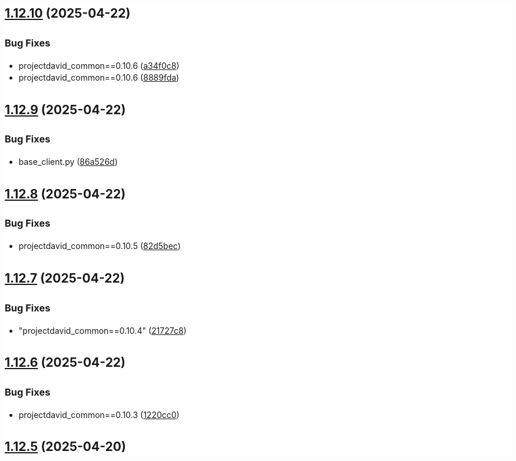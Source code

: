 ## [1.12.10](https://github.com/frankie336/projectdavid/compare/v1.12.9...v1.12.10) (2025-04-22)


### Bug Fixes

* projectdavid_common==0.10.6 ([a34f0c8](https://github.com/frankie336/projectdavid/commit/a34f0c8ea27213de8e66e8958ef0b2e0b5666c28))
* projectdavid_common==0.10.6 ([8889fda](https://github.com/frankie336/projectdavid/commit/8889fda4f61165d81ff91e1c449633efc171180a))

## [1.12.9](https://github.com/frankie336/projectdavid/compare/v1.12.8...v1.12.9) (2025-04-22)


### Bug Fixes

* base_client.py ([86a526d](https://github.com/frankie336/projectdavid/commit/86a526d04b00ea861e34c4f70649f89019ba6a16))

## [1.12.8](https://github.com/frankie336/projectdavid/compare/v1.12.7...v1.12.8) (2025-04-22)


### Bug Fixes

* projectdavid_common==0.10.5 ([82d5bec](https://github.com/frankie336/projectdavid/commit/82d5bec6a0a0784e1f9bd28eb7dba282c66fa256))

## [1.12.7](https://github.com/frankie336/projectdavid/compare/v1.12.6...v1.12.7) (2025-04-22)


### Bug Fixes

* "projectdavid_common==0.10.4" ([21727c8](https://github.com/frankie336/projectdavid/commit/21727c8186e972daf3623191ebc3a60a5a0f7963))

## [1.12.6](https://github.com/frankie336/projectdavid/compare/v1.12.5...v1.12.6) (2025-04-22)


### Bug Fixes

* projectdavid_common==0.10.3 ([1220cc0](https://github.com/frankie336/projectdavid/commit/1220cc061eec911d90563b0c9b3362376fef2db9))

## [1.12.5](https://github.com/frankie336/projectdavid/compare/v1.12.4...v1.12.5) (2025-04-20)
